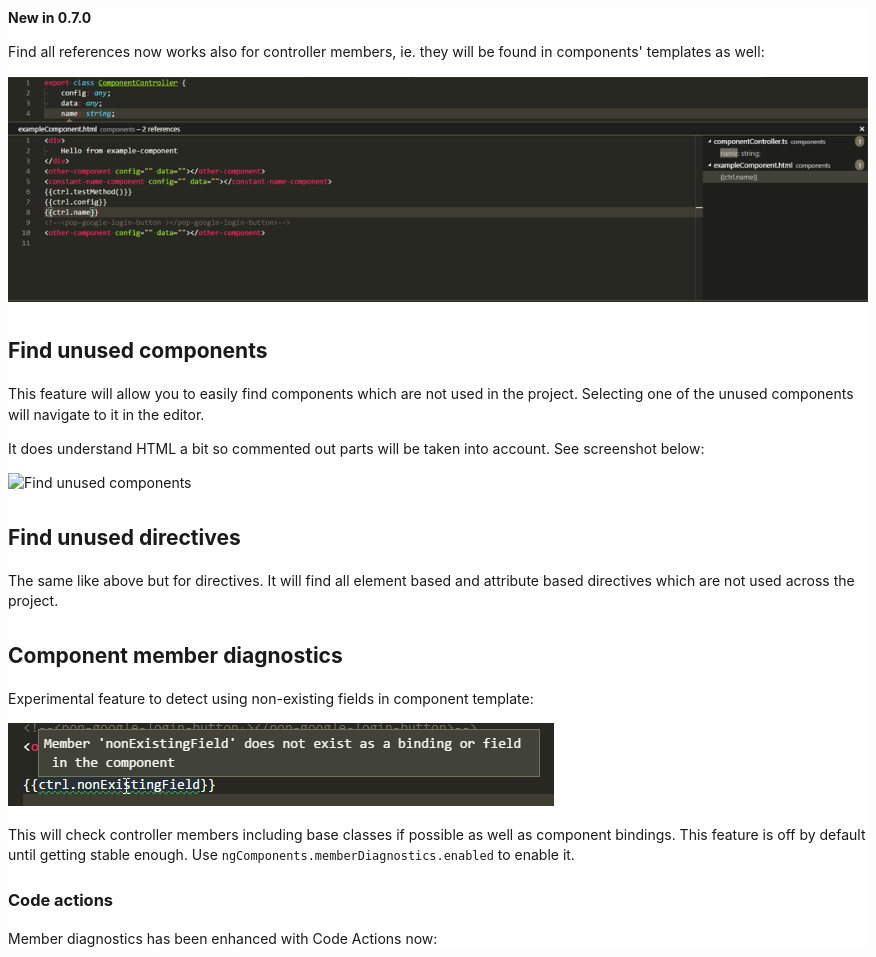 **New in 0.7.0**

Find all references now works also for controller members, ie. they will be found in components' templates as well:

![Find unused components](images/find-all-references-4.png)

## Find unused components

This feature will allow you to easily find components which are not used in the project. Selecting one of the unused components will navigate to it in the editor.

It does understand HTML a bit so commented out parts will be taken into account. See screenshot below:

![Find unused components](images/find-unused.png)

## Find unused directives

The same like above but for directives. It will find all element based and attribute based directives which are not used across the project.

## Component member diagnostics

Experimental feature to detect using non-existing fields in component template:

![Member diagnostics](images/member-diagnostics.png)

This will check controller members including base classes if possible as well as component bindings.
This feature is off by default until getting stable enough. Use `ngComponents.memberDiagnostics.enabled` to enable it.

### Code actions

Member diagnostics has been enhanced with Code Actions now:
